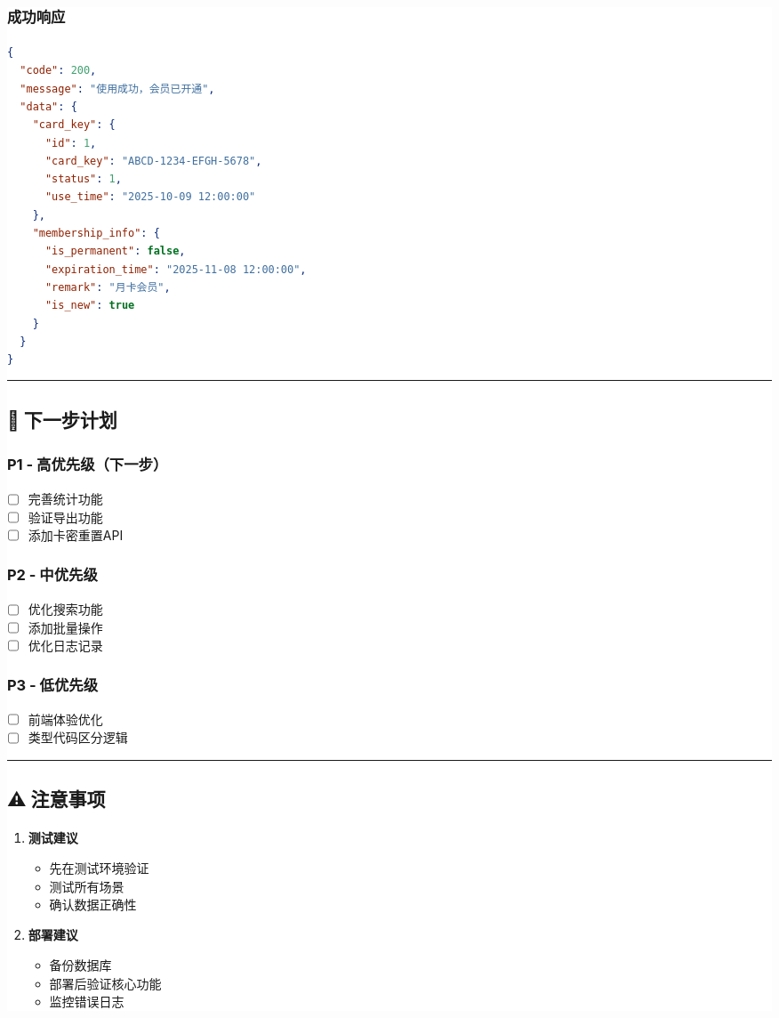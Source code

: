 ### 成功响应
```json
{
  "code": 200,
  "message": "使用成功，会员已开通",
  "data": {
    "card_key": {
      "id": 1,
      "card_key": "ABCD-1234-EFGH-5678",
      "status": 1,
      "use_time": "2025-10-09 12:00:00"
    },
    "membership_info": {
      "is_permanent": false,
      "expiration_time": "2025-11-08 12:00:00",
      "remark": "月卡会员",
      "is_new": true
    }
  }
}
```

---

## 🚀 下一步计划

### P1 - 高优先级（下一步）
- [ ] 完善统计功能
- [ ] 验证导出功能
- [ ] 添加卡密重置API

### P2 - 中优先级
- [ ] 优化搜索功能
- [ ] 添加批量操作
- [ ] 优化日志记录

### P3 - 低优先级
- [ ] 前端体验优化
- [ ] 类型代码区分逻辑

---

## ⚠️ 注意事项

1. **测试建议**
   - 先在测试环境验证
   - 测试所有场景
   - 确认数据正确性

2. **部署建议**
   - 备份数据库
   - 部署后验证核心功能
   - 监控错误日志
